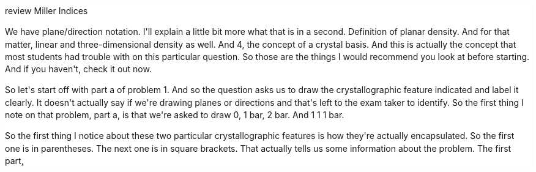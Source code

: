  <span m="68970">review</span> <span m="69260">Miller</span> <span m="69550">Indices</span></p><p><span
  m="70840">We</span> <span m="71010">have</span> <span m="71310">plane/direction</span>
  <span m="71890">notation.</span> <span m="72420">I'll</span> <span m="72770">explain</span>
  <span m="73100">a little bit</span> <span m="73510">more what</span> <span m="73820">that</span>
  <span m="74020">is</span> <span m="74120">in</span> <span m="74210">a</span> <span
  m="74290">second.</span> <span m="75870">Definition</span> <span m="76370">of</span>
  <span m="76410">planar</span> <span m="76780">density.</span> <span m="77150">And</span>
  <span m="77520">for</span> <span m="77750">that</span> <span m="77950">matter,</span>
  <span m="78170">linear</span> <span m="79080">and</span> <span m="79460">three-dimensional</span>
  <span m="79970">density</span> <span m="80340">as</span> <span m="80450">well.</span>
  <span m="81380">And</span> <span m="81630">4,</span> <span m="81980">the</span>
  <span m="82140">concept</span> <span m="82610">of</span> <span m="82690">a</span>
  <span m="82760">crystal</span> <span m="83110">basis.</span> <span m="83630">And</span>
  <span m="83730">this</span> <span m="83870">is</span> <span m="83970">actually</span>
  <span m="84270">the</span> <span m="84360">concept</span> <span m="84770">that</span>
  <span m="84910">most</span> <span m="85130">students</span> <span m="85530">had</span>
  <span m="85700">trouble</span> <span m="85950">with</span> <span m="86130">on</span>
  <span m="86240">this</span> <span m="86420">particular</span> <span m="86850">question.</span>
  <span m="88250">So</span> <span m="89036">those</span> <span m="89372">are</span>
  <span m="89710">the</span> <span m="90010">things</span> <span m="90280">I</span>
  <span m="90350">would</span> <span m="90470">recommend</span> <span m="90880">you</span>
  <span m="91190">look</span> <span m="91390">at</span> <span m="91520">before</span>
  <span m="91790">starting.</span> <span m="92070">And</span> <span m="92350">if</span>
  <span m="92490">you</span> <span m="92580">haven't,</span> <span m="93320">check</span>
  <span m="93510">it</span> <span m="93590">out</span> <span m="93730">now.</span></p><p><span
  m="95280">So</span> <span m="95430">let's</span> <span m="95570">start</span> <span
  m="95770">off</span> <span m="95920">with</span> <span m="97180">part</span> <span
  m="97510">a of</span> <span m="97690">problem</span> <span m="98030">1.</span> <span
  m="99060">And</span> <span m="99340">so</span> <span m="99440">the</span> <span
  m="99530">question</span> <span m="99840">asks</span> <span m="100250">us</span>
  <span m="100510">to</span> <span m="101420">draw</span> <span m="101760">the</span>
  <span m="102250">crystallographic</span> <span m="102650">feature</span> <span m="102950">indicated</span>
  <span m="103250">and</span> <span m="103550">label it</span> <span m="103940">clearly.</span>
  <span m="104410">It</span> <span m="104470">doesn't</span> <span m="104670">actually</span>
  <span m="104960">say if we're</span> <span m="105350">drawing</span> <span m="105610">planes</span>
  <span m="105960">or</span> <span m="106030">directions</span> <span m="106285">and</span>
  <span m="106540">that's</span> <span m="106780">left</span> <span m="107000">to</span>
  <span m="107120">the</span> <span m="107470">exam</span> <span m="107890">taker</span>
  <span m="108610">to</span> <span m="108780">identify.</span> <span m="109780">So</span>
  <span m="109910">the</span> <span m="109990">first</span> <span m="110210">thing</span>
  <span m="110350">I</span> <span m="110510">note</span> <span m="110760">on</span>
  <span m="110850">that</span> <span m="111030">problem,</span> <span m="111710">part</span>
  <span m="112170">a,</span> <span m="113060">is</span> <span m="113760">that</span>
  <span m="114090">we're</span> <span m="114350">asked</span> <span m="114610">to</span>
  <span m="114700">draw</span> <span m="116900">0,</span> <span m="117980">1</span>
  <span m="118270">bar,</span> <span m="118520">2</span> <span m="118720">bar.</span>
  <span m="119580">And</span> <span m="120200">1</span> <span m="120470">1</span>
  <span m="120710">1</span> <span m="120960">bar.</span></p><p><span m="132060">So</span>
  <span m="132190">the</span> <span m="132280">first</span> <span m="132490">thing</span>
  <span m="132630">I</span> <span m="132730">notice</span> <span m="133090">about</span>
  <span m="133310">these</span> <span m="133540">two</span> <span m="133680">particular</span>
  <span m="134980">crystallographic</span> <span m="135330">features</span> <span
  m="135800">is</span> <span m="136550">how</span> <span m="136720">they're</span>
  <span m="136870">actually</span> <span m="137190">encapsulated.</span> <span m="137840">So</span>
  <span m="138000">the</span> <span m="138100">first</span> <span m="138390">one</span>
  <span m="138500">is</span> <span m="138600">in</span> <span m="138700">parentheses.</span>
  <span m="139720">The</span> <span m="139810">next</span> <span m="140020">one</span>
  <span m="140130">is</span> <span m="140210">in</span> <span m="140310">square</span>
  <span m="140620">brackets.</span> <span m="141030">That</span> <span m="141190">actually</span>
  <span m="142310">tells</span> <span m="142530">us some</span> <span m="142690">information</span>
  <span m="143190">about</span> <span m="143370">the</span> <span m="143440">problem.</span>
  <span m="144410">The</span> <span m="144520">first</span> <span m="144780">part,</span>